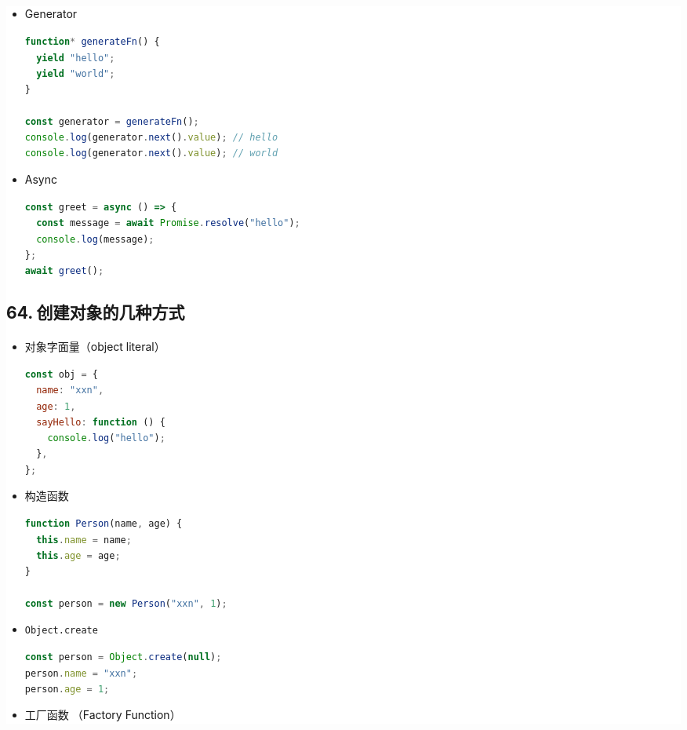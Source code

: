 - Generator

  ```js
  function* generateFn() {
    yield "hello";
    yield "world";
  }

  const generator = generateFn();
  console.log(generator.next().value); // hello
  console.log(generator.next().value); // world
  ```

- Async
  ```js
  const greet = async () => {
    const message = await Promise.resolve("hello");
    console.log(message);
  };
  await greet();
  ```

## 64. 创建对象的几种方式

- 对象字面量（object literal）

  ```js
  const obj = {
    name: "xxn",
    age: 1,
    sayHello: function () {
      console.log("hello");
    },
  };
  ```

- 构造函数

  ```js
  function Person(name, age) {
    this.name = name;
    this.age = age;
  }

  const person = new Person("xxn", 1);
  ```

- `Object.create`

  ```js
  const person = Object.create(null);
  person.name = "xxn";
  person.age = 1;
  ```

- 工厂函数 （Factory Function）
